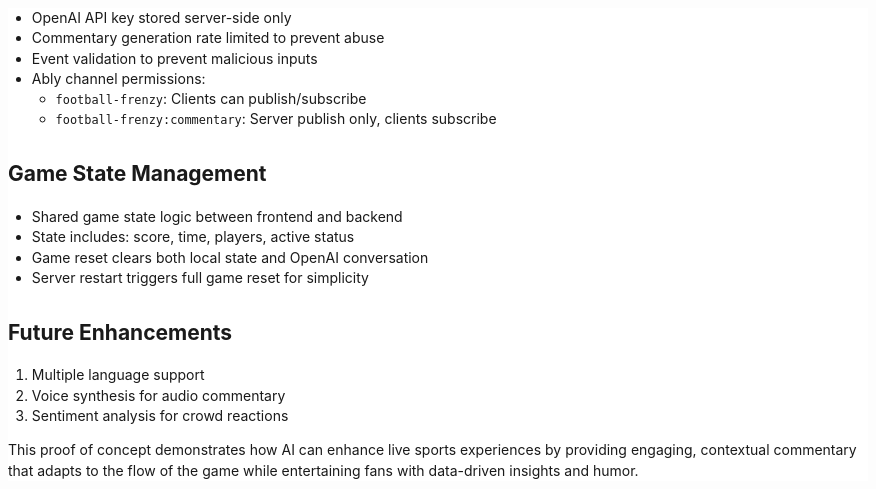 - OpenAI API key stored server-side only
- Commentary generation rate limited to prevent abuse
- Event validation to prevent malicious inputs
- Ably channel permissions:
  - `football-frenzy`: Clients can publish/subscribe
  - `football-frenzy:commentary`: Server publish only, clients subscribe

## Game State Management

- Shared game state logic between frontend and backend
- State includes: score, time, players, active status
- Game reset clears both local state and OpenAI conversation
- Server restart triggers full game reset for simplicity

## Future Enhancements

1. Multiple language support
2. Voice synthesis for audio commentary
3. Sentiment analysis for crowd reactions

This proof of concept demonstrates how AI can enhance live sports experiences by providing engaging, contextual commentary that adapts to the flow of the game while entertaining fans with data-driven insights and humor.